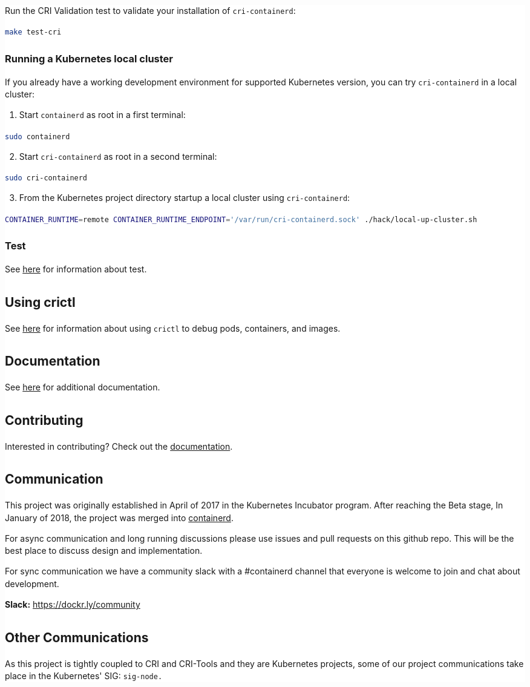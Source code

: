 
Run the CRI Validation test to validate your installation of `cri-containerd`:
```bash
make test-cri
```
### Running a Kubernetes local cluster
If you already have a working development environment for supported Kubernetes
version, you can try `cri-containerd` in a local cluster:

1. Start `containerd` as root in a first terminal:
```bash
sudo containerd
```
2. Start `cri-containerd` as root in a second terminal:
```bash
sudo cri-containerd
```
3. From the Kubernetes project directory startup a local cluster using `cri-containerd`:
```bash
CONTAINER_RUNTIME=remote CONTAINER_RUNTIME_ENDPOINT='/var/run/cri-containerd.sock' ./hack/local-up-cluster.sh
```
### Test
See [here](./docs/testing.md) for information about test.
## Using crictl
See [here](./docs/crictl.md) for information about using `crictl` to debug
pods, containers, and images.
## Documentation
See [here](./docs) for additional documentation.
## Contributing
Interested in contributing? Check out the [documentation](./CONTRIBUTING.md).

## Communication
This project was originally established in April of 2017 in the Kubernetes
Incubator program. After reaching the Beta stage, In January of 2018, the
project was merged into [containerd](https://github.com/containerd/containerd).

For async communication and long running discussions please use issues and pull
requests on this github repo. This will be the best place to discuss design and
implementation.

For sync communication we have a community slack with a #containerd channel that
everyone is welcome to join and chat about development.

**Slack:** https://dockr.ly/community

## Other Communications
As this project is tightly coupled to CRI and CRI-Tools and they are Kubernetes
projects, some of our project communications take place in the Kubernetes' SIG:
`sig-node.`
